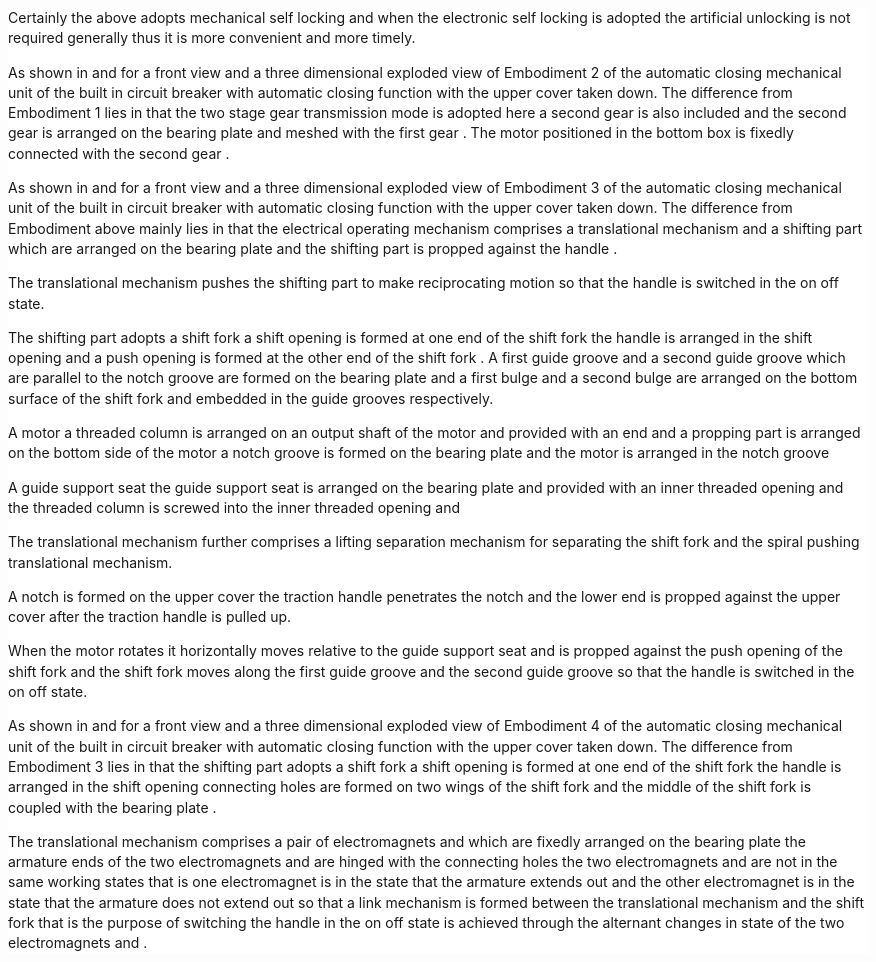 Certainly the above adopts mechanical self locking and when the electronic self locking is adopted the artificial unlocking is not required generally thus it is more convenient and more timely.

As shown in and for a front view and a three dimensional exploded view of Embodiment 2 of the automatic closing mechanical unit of the built in circuit breaker with automatic closing function with the upper cover taken down. The difference from Embodiment 1 lies in that the two stage gear transmission mode is adopted here a second gear is also included and the second gear is arranged on the bearing plate and meshed with the first gear . The motor positioned in the bottom box is fixedly connected with the second gear .

As shown in and for a front view and a three dimensional exploded view of Embodiment 3 of the automatic closing mechanical unit of the built in circuit breaker with automatic closing function with the upper cover taken down. The difference from Embodiment above mainly lies in that the electrical operating mechanism comprises a translational mechanism and a shifting part which are arranged on the bearing plate and the shifting part is propped against the handle .

The translational mechanism pushes the shifting part to make reciprocating motion so that the handle is switched in the on off state.

The shifting part adopts a shift fork a shift opening is formed at one end of the shift fork the handle is arranged in the shift opening and a push opening is formed at the other end of the shift fork . A first guide groove and a second guide groove which are parallel to the notch groove are formed on the bearing plate and a first bulge and a second bulge are arranged on the bottom surface of the shift fork and embedded in the guide grooves respectively.

A motor a threaded column is arranged on an output shaft of the motor and provided with an end and a propping part is arranged on the bottom side of the motor a notch groove is formed on the bearing plate and the motor is arranged in the notch groove 

A guide support seat the guide support seat is arranged on the bearing plate and provided with an inner threaded opening and the threaded column is screwed into the inner threaded opening and

The translational mechanism further comprises a lifting separation mechanism for separating the shift fork and the spiral pushing translational mechanism.

A notch is formed on the upper cover the traction handle penetrates the notch and the lower end is propped against the upper cover after the traction handle is pulled up.

When the motor rotates it horizontally moves relative to the guide support seat and is propped against the push opening of the shift fork and the shift fork moves along the first guide groove and the second guide groove so that the handle is switched in the on off state.

As shown in and for a front view and a three dimensional exploded view of Embodiment 4 of the automatic closing mechanical unit of the built in circuit breaker with automatic closing function with the upper cover taken down. The difference from Embodiment 3 lies in that the shifting part adopts a shift fork a shift opening is formed at one end of the shift fork the handle is arranged in the shift opening connecting holes are formed on two wings of the shift fork and the middle of the shift fork is coupled with the bearing plate .

The translational mechanism comprises a pair of electromagnets and which are fixedly arranged on the bearing plate the armature ends of the two electromagnets and are hinged with the connecting holes the two electromagnets and are not in the same working states that is one electromagnet is in the state that the armature extends out and the other electromagnet is in the state that the armature does not extend out so that a link mechanism is formed between the translational mechanism and the shift fork that is the purpose of switching the handle in the on off state is achieved through the alternant changes in state of the two electromagnets and .
